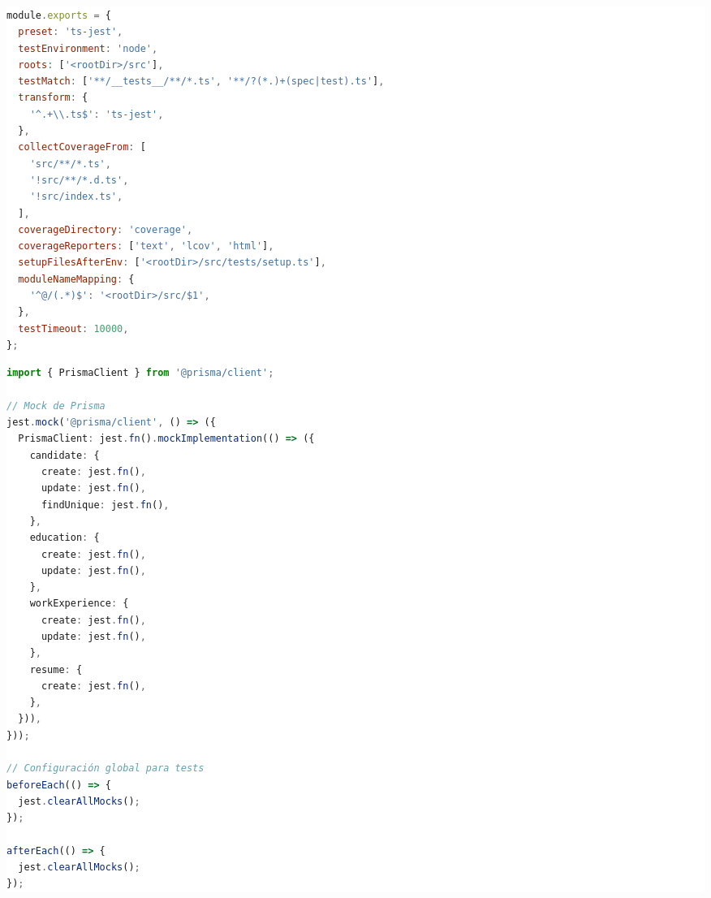 
```javascript
module.exports = {
  preset: 'ts-jest',
  testEnvironment: 'node',
  roots: ['<rootDir>/src'],
  testMatch: ['**/__tests__/**/*.ts', '**/?(*.)+(spec|test).ts'],
  transform: {
    '^.+\\.ts$': 'ts-jest',
  },
  collectCoverageFrom: [
    'src/**/*.ts',
    '!src/**/*.d.ts',
    '!src/index.ts',
  ],
  coverageDirectory: 'coverage',
  coverageReporters: ['text', 'lcov', 'html'],
  setupFilesAfterEnv: ['<rootDir>/src/tests/setup.ts'],
  moduleNameMapping: {
    '^@/(.*)$': '<rootDir>/src/$1',
  },
  testTimeout: 10000,
};
```

```typescript
import { PrismaClient } from '@prisma/client';

// Mock de Prisma
jest.mock('@prisma/client', () => ({
  PrismaClient: jest.fn().mockImplementation(() => ({
    candidate: {
      create: jest.fn(),
      update: jest.fn(),
      findUnique: jest.fn(),
    },
    education: {
      create: jest.fn(),
      update: jest.fn(),
    },
    workExperience: {
      create: jest.fn(),
      update: jest.fn(),
    },
    resume: {
      create: jest.fn(),
    },
  })),
}));

// Configuración global para tests
beforeEach(() => {
  jest.clearAllMocks();
});

afterEach(() => {
  jest.clearAllMocks();
});
```
